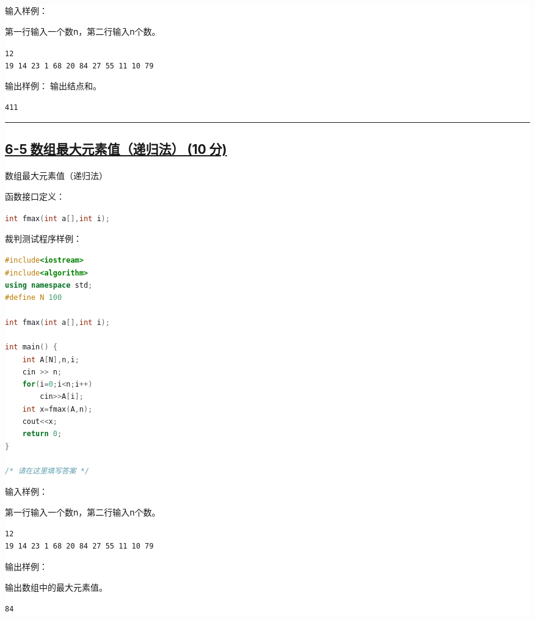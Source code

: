 
输入样例：

第一行输入一个数n，第二行输入n个数。
```
12
19 14 23 1 68 20 84 27 55 11 10 79
```
输出样例：
输出结点和。
```
411
```

<hr>

## [6-5 数组最大元素值（递归法） (10 分)](e.cpp)
数组最大元素值（递归法）

函数接口定义：
```c++
int fmax(int a[],int i);
```
裁判测试程序样例：
```c++
#include<iostream>
#include<algorithm>
using namespace std;
#define N 100 

int fmax(int a[],int i);

int main() {
    int A[N],n,i; 
    cin >> n;
    for(i=0;i<n;i++)
        cin>>A[i];
    int x=fmax(A,n);
    cout<<x;
    return 0;
}

/* 请在这里填写答案 */
```
输入样例：

第一行输入一个数n，第二行输入n个数。
```
12
19 14 23 1 68 20 84 27 55 11 10 79
```
输出样例：

输出数组中的最大元素值。
```
84
```
